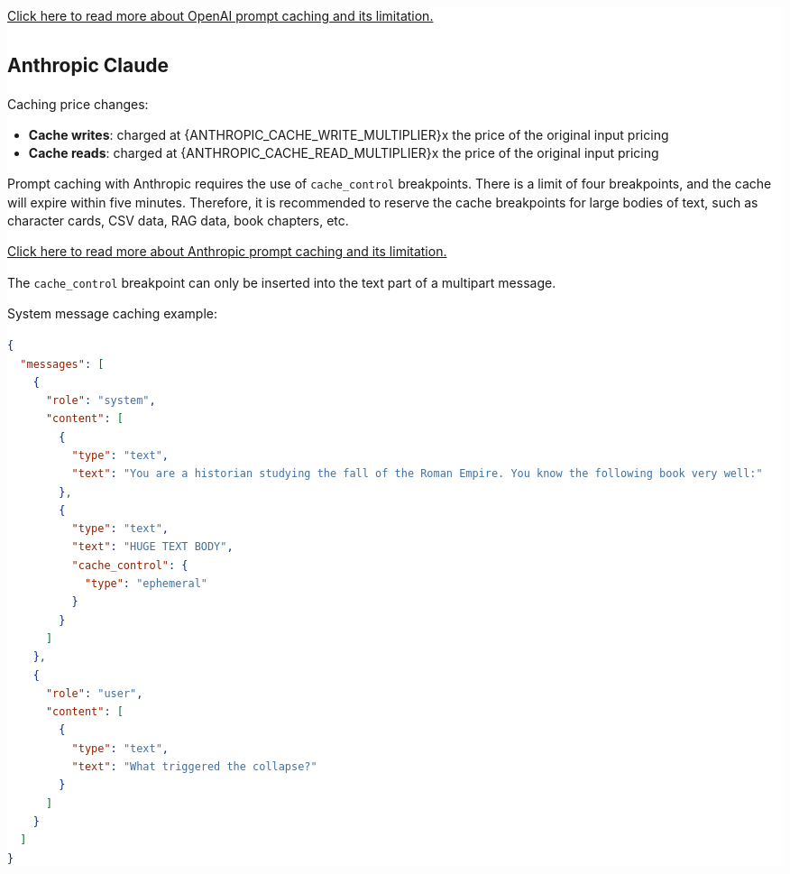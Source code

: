 [Click here to read more about OpenAI prompt caching and its limitation.](https://openai.com/index/api-prompt-caching/)

## Anthropic Claude

Caching price changes:

- **Cache writes**: charged at {ANTHROPIC_CACHE_WRITE_MULTIPLIER}x the price of the original input pricing
- **Cache reads**: charged at {ANTHROPIC_CACHE_READ_MULTIPLIER}x the price of the original input pricing

Prompt caching with Anthropic requires the use of `cache_control` breakpoints. There is a limit of four breakpoints, and the cache will expire within five minutes. Therefore, it is recommended to reserve the cache breakpoints for large bodies of text, such as character cards, CSV data, RAG data, book chapters, etc.

[Click here to read more about Anthropic prompt caching and its limitation.](https://docs.anthropic.com/en/docs/build-with-claude/prompt-caching)

The `cache_control` breakpoint can only be inserted into the text part of a multipart message.

System message caching example:

```json
{
  "messages": [
    {
      "role": "system",
      "content": [
        {
          "type": "text",
          "text": "You are a historian studying the fall of the Roman Empire. You know the following book very well:"
        },
        {
          "type": "text",
          "text": "HUGE TEXT BODY",
          "cache_control": {
            "type": "ephemeral"
          }
        }
      ]
    },
    {
      "role": "user",
      "content": [
        {
          "type": "text",
          "text": "What triggered the collapse?"
        }
      ]
    }
  ]
}
```
